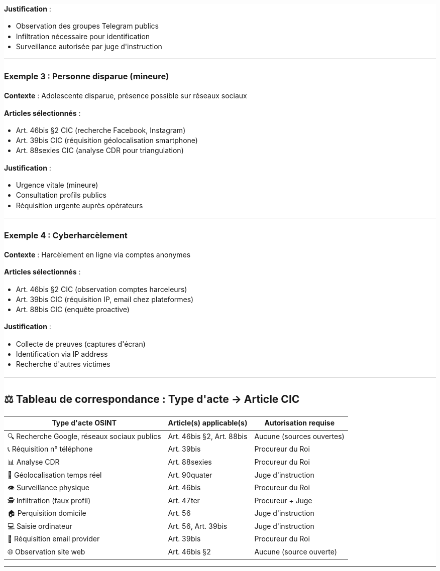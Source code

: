 **Justification** :
- Observation des groupes Telegram publics
- Infiltration nécessaire pour identification
- Surveillance autorisée par juge d'instruction

---

### Exemple 3 : Personne disparue (mineure)

**Contexte** : Adolescente disparue, présence possible sur réseaux sociaux

**Articles sélectionnés** :
- Art. 46bis §2 CIC (recherche Facebook, Instagram)
- Art. 39bis CIC (réquisition géolocalisation smartphone)
- Art. 88sexies CIC (analyse CDR pour triangulation)

**Justification** :
- Urgence vitale (mineure)
- Consultation profils publics
- Réquisition urgente auprès opérateurs

---

### Exemple 4 : Cyberharcèlement

**Contexte** : Harcèlement en ligne via comptes anonymes

**Articles sélectionnés** :
- Art. 46bis §2 CIC (observation comptes harceleurs)
- Art. 39bis CIC (réquisition IP, email chez plateformes)
- Art. 88bis CIC (enquête proactive)

**Justification** :
- Collecte de preuves (captures d'écran)
- Identification via IP address
- Recherche d'autres victimes

---

## ⚖️ Tableau de correspondance : Type d'acte → Article CIC

| Type d'acte OSINT | Article(s) applicable(s) | Autorisation requise |
|-------------------|-------------------------|---------------------|
| 🔍 Recherche Google, réseaux sociaux publics | Art. 46bis §2, Art. 88bis | Aucune (sources ouvertes) |
| 📞 Réquisition n° téléphone | Art. 39bis | Procureur du Roi |
| 📊 Analyse CDR | Art. 88sexies | Procureur du Roi |
| 📍 Géolocalisation temps réel | Art. 90quater | Juge d'instruction |
| 👁️ Surveillance physique | Art. 46bis | Procureur du Roi |
| 🕵️ Infiltration (faux profil) | Art. 47ter | Procureur + Juge |
| 🏠 Perquisition domicile | Art. 56 | Juge d'instruction |
| 💻 Saisie ordinateur | Art. 56, Art. 39bis | Juge d'instruction |
| 📧 Réquisition email provider | Art. 39bis | Procureur du Roi |
| 🌐 Observation site web | Art. 46bis §2 | Aucune (source ouverte) |

---